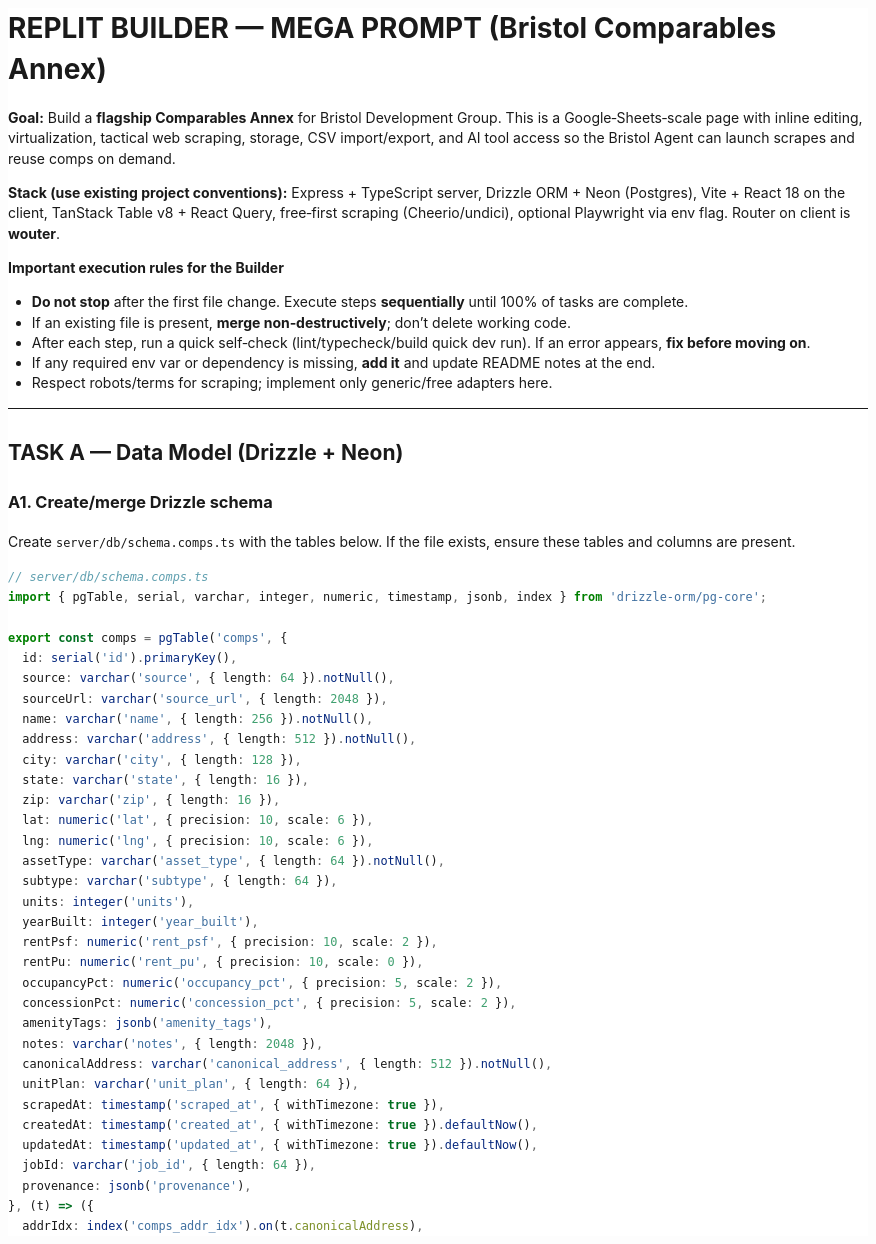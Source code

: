 # REPLIT BUILDER — MEGA PROMPT (Bristol Comparables Annex)

**Goal:** Build a **flagship Comparables Annex** for Bristol Development Group. This is a Google‑Sheets‑scale page with inline editing, virtualization, tactical web scraping, storage, CSV import/export, and AI tool access so the Bristol Agent can launch scrapes and reuse comps on demand.

**Stack (use existing project conventions):** Express + TypeScript server, Drizzle ORM + Neon (Postgres), Vite + React 18 on the client, TanStack Table v8 + React Query, free‑first scraping (Cheerio/undici), optional Playwright via env flag. Router on client is **wouter**.

**Important execution rules for the Builder**

- **Do not stop** after the first file change. Execute steps **sequentially** until 100% of tasks are complete.
- If an existing file is present, **merge non‑destructively**; don’t delete working code.
- After each step, run a quick self‑check (lint/typecheck/build quick dev run). If an error appears, **fix before moving on**.
- If any required env var or dependency is missing, **add it** and update README notes at the end.
- Respect robots/terms for scraping; implement only generic/free adapters here.

---

## TASK A — Data Model (Drizzle + Neon)

### A1. Create/merge Drizzle schema

Create `server/db/schema.comps.ts` with the tables below. If the file exists, ensure these tables and columns are present.

```ts
// server/db/schema.comps.ts
import { pgTable, serial, varchar, integer, numeric, timestamp, jsonb, index } from 'drizzle-orm/pg-core';

export const comps = pgTable('comps', {
  id: serial('id').primaryKey(),
  source: varchar('source', { length: 64 }).notNull(),
  sourceUrl: varchar('source_url', { length: 2048 }),
  name: varchar('name', { length: 256 }).notNull(),
  address: varchar('address', { length: 512 }).notNull(),
  city: varchar('city', { length: 128 }),
  state: varchar('state', { length: 16 }),
  zip: varchar('zip', { length: 16 }),
  lat: numeric('lat', { precision: 10, scale: 6 }),
  lng: numeric('lng', { precision: 10, scale: 6 }),
  assetType: varchar('asset_type', { length: 64 }).notNull(),
  subtype: varchar('subtype', { length: 64 }),
  units: integer('units'),
  yearBuilt: integer('year_built'),
  rentPsf: numeric('rent_psf', { precision: 10, scale: 2 }),
  rentPu: numeric('rent_pu', { precision: 10, scale: 0 }),
  occupancyPct: numeric('occupancy_pct', { precision: 5, scale: 2 }),
  concessionPct: numeric('concession_pct', { precision: 5, scale: 2 }),
  amenityTags: jsonb('amenity_tags'),
  notes: varchar('notes', { length: 2048 }),
  canonicalAddress: varchar('canonical_address', { length: 512 }).notNull(),
  unitPlan: varchar('unit_plan', { length: 64 }),
  scrapedAt: timestamp('scraped_at', { withTimezone: true }),
  createdAt: timestamp('created_at', { withTimezone: true }).defaultNow(),
  updatedAt: timestamp('updated_at', { withTimezone: true }).defaultNow(),
  jobId: varchar('job_id', { length: 64 }),
  provenance: jsonb('provenance'),
}, (t) => ({
  addrIdx: index('comps_addr_idx').on(t.canonicalAddress),
```